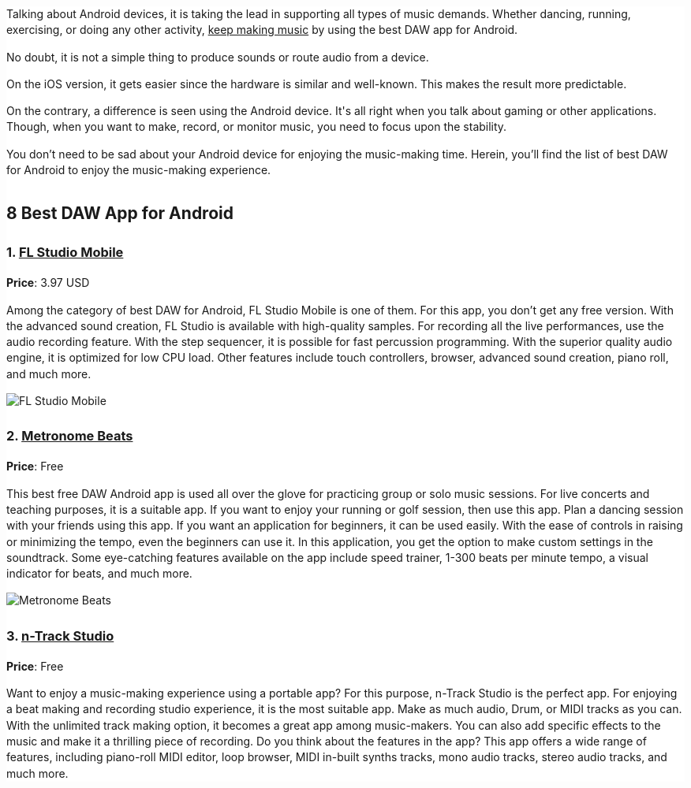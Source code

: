 Talking about Android devices, it is taking the lead in supporting all types of music demands. Whether dancing, running, exercising, or doing any other activity, [keep making music](https://tools.techidaily.com/wondershare/filmora/download/) by using the best DAW app for Android.

No doubt, it is not a simple thing to produce sounds or route audio from a device.

On the iOS version, it gets easier since the hardware is similar and well-known. This makes the result more predictable.

On the contrary, a difference is seen using the Android device. It's all right when you talk about gaming or other applications. Though, when you want to make, record, or monitor music, you need to focus upon the stability.

You don’t need to be sad about your Android device for enjoying the music-making time. Herein, you’ll find the list of best DAW for Android to enjoy the music-making experience.

## 8 Best DAW App for Android

### 1\. [FL Studio Mobile](tps://play.google.com/store/apps/details?id=com.imageline.FLM)

**Price**: 3.97 USD

Among the category of best DAW for Android, FL Studio Mobile is one of them. For this app, you don’t get any free version. With the advanced sound creation, FL Studio is available with high-quality samples. For recording all the live performances, use the audio recording feature. With the step sequencer, it is possible for fast percussion programming. With the superior quality audio engine, it is optimized for low CPU load. Other features include touch controllers, browser, advanced sound creation, piano roll, and much more.

![FL Studio Mobile](https://images.wondershare.com/filmora/filmorapro/fl-studio-mobile.JPG)

### 2\. [Metronome Beats](https://play.google.com/store/apps/details?id=com.andymstone.metronome&hl=en%5FUS)

**Price**: Free

This best free DAW Android app is used all over the glove for practicing group or solo music sessions. For live concerts and teaching purposes, it is a suitable app. If you want to enjoy your running or golf session, then use this app. Plan a dancing session with your friends using this app. If you want an application for beginners, it can be used easily. With the ease of controls in raising or minimizing the tempo, even the beginners can use it. In this application, you get the option to make custom settings in the soundtrack. Some eye-catching features available on the app include speed trainer, 1-300 beats per minute tempo, a visual indicator for beats, and much more.

![Metronome Beats](https://images.wondershare.com/filmora/filmorapro/metronome-beats.JPG)

### 3\. [n-Track Studio](https://play.google.com/store/apps/details?id=com.ntrack.studio.demo)

**Price**: Free

Want to enjoy a music-making experience using a portable app? For this purpose, n-Track Studio is the perfect app. For enjoying a beat making and recording studio experience, it is the most suitable app. Make as much audio, Drum, or MIDI tracks as you can. With the unlimited track making option, it becomes a great app among music-makers. You can also add specific effects to the music and make it a thrilling piece of recording. Do you think about the features in the app? This app offers a wide range of features, including piano-roll MIDI editor, loop browser, MIDI in-built synths tracks, mono audio tracks, stereo audio tracks, and much more.
